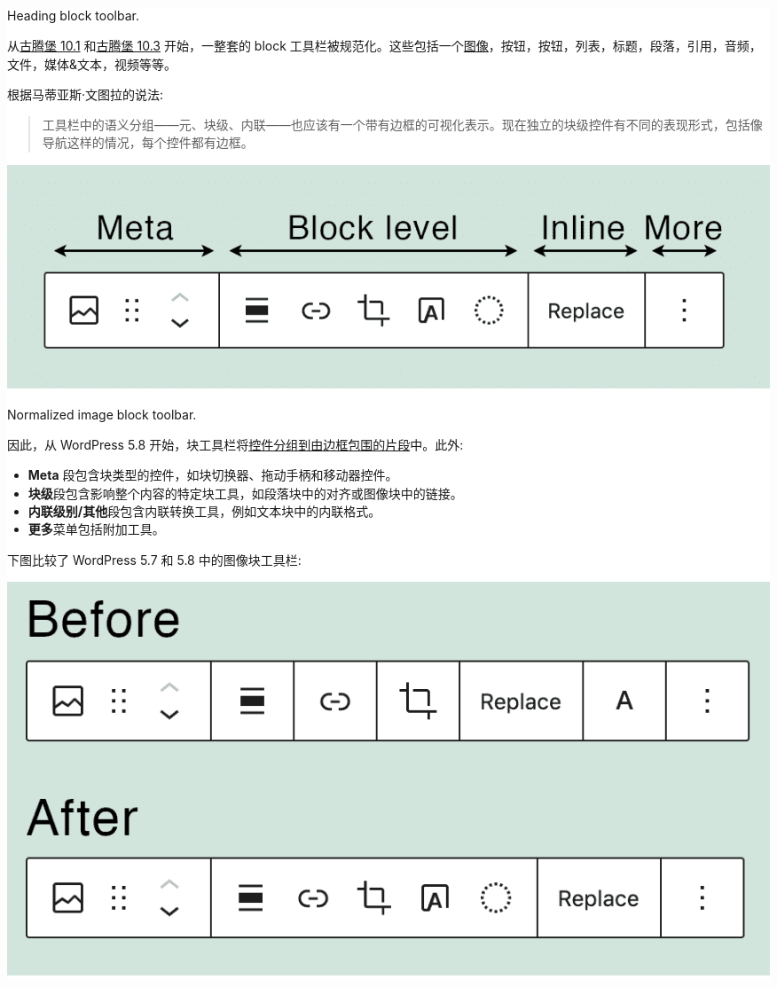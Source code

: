 Heading block toolbar.



从[古腾堡 10.1](https://make.wordpress.org/core/2021/03/02/whats-new-in-gutenberg-10-1-3-march/) 和[古腾堡 10.3](https://make.wordpress.org/core/2021/04/02/whats-new-in-gutenberg-10-3-31-march/) 开始，一整套的 block 工具栏被规范化。这些包括一个[图像](https://github.com/WordPress/gutenberg/pull/29205)，按钮，按钮，列表，标题，段落，引用，音频，文件，媒体&文本，视频等等。

根据马蒂亚斯·文图拉的说法:

> 工具栏中的语义分组——元、块级、内联——也应该有一个带有边框的可视化表示。现在独立的块级控件有不同的表现形式，包括像导航这样的情况，每个控件都有边框。

![Normalized image block toolbar.](img/2e6523315b7d1b862f6e2777938561ea.png)

Normalized image block toolbar.



因此，从 WordPress 5.8 开始，块工具栏将[控件分组到由边框包围的片段](https://developer.wordpress.org/block-editor/how-to-guides/designers/block-design/#group-block-toolbar-controls-with-related-items)中。此外:

*   **Meta** 段包含块类型的控件，如块切换器、拖动手柄和移动器控件。
*   **块级**段包含影响整个内容的特定块工具，如段落块中的对齐或图像块中的链接。
*   **内联级别/其他**段包含内联转换工具，例如文本块中的内联格式。
*   **更多**菜单包括附加工具。

下图比较了 WordPress 5.7 和 5.8 中的图像块工具栏:

![Image block toolbar in WordPress 5.7 vs WordPress 5.8.](img/fd8f75714813ea55d5e7d0cbe22edb5e.png)

